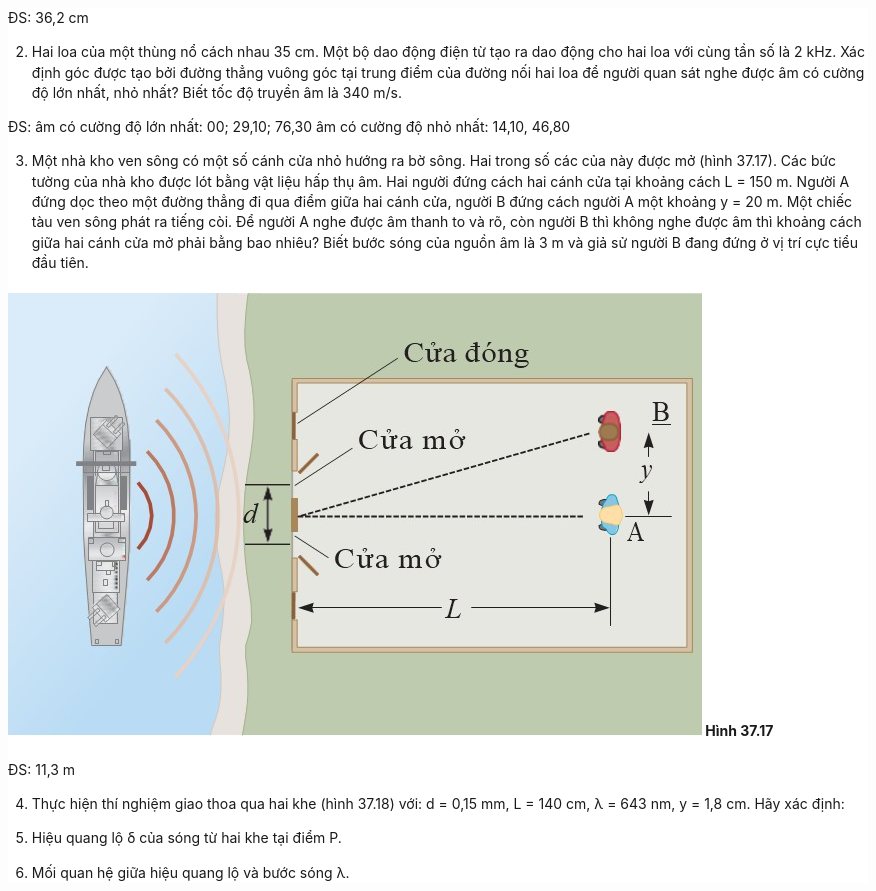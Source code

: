 
ĐS: 36,2 cm

  2. Hai loa của một thùng nổ cách nhau 35 cm. Một bộ dao động điện từ tạo ra dao động cho hai loa với cùng tần số là 2 kHz. Xác định góc được tạo bởi đường thẳng vuông góc tại trung điểm của đường nối hai loa để người quan sát nghe được âm có cường độ lớn nhất, nhỏ nhất? Biết tốc độ truyền âm là 340 m/s.


ĐS: âm có cường độ lớn nhất: 00; 29,10; 76,30 âm có cường độ nhỏ nhất: 14,10, 46,80

  3. Một nhà kho ven sông có một số cánh cửa nhỏ hướng ra bờ sông. Hai trong số các của này được mở (hình 37.17). Các bức tường của nhà kho được lót bằng vật liệu hấp thụ âm. Hai người đứng cách hai cánh cửa tại khoảng cách L = 150 m. Người A đứng dọc theo một đường thẳng đi qua điểm giữa hai cánh cửa, người B đứng cách người A một khoảng y = 20 m. Một chiếc tàu ven sông phát ra tiếng còi. Để người A nghe được âm thanh to và rõ, còn người B thì không nghe được âm thì khoảng cách giữa hai cánh cửa mở phải bằng bao nhiêu? Biết bước sóng của nguồn âm là 3 m và giả sử người B đang đứng ở vị trí cực tiểu đầu tiên.


#### ![](images/image47.jpeg) Hình 37.17

ĐS: 11,3 m

  4. Thực hiện thí nghiệm giao thoa qua hai khe (hình 37.18) với: d = 0,15 mm, L = 140 cm, λ = 643 nm, y = 1,8 cm. Hãy xác định:


  1. Hiệu quang lộ δ của sóng từ hai khe tại điểm P.

  2. Mối quan hệ giữa hiệu quang lộ và bước sóng λ.

